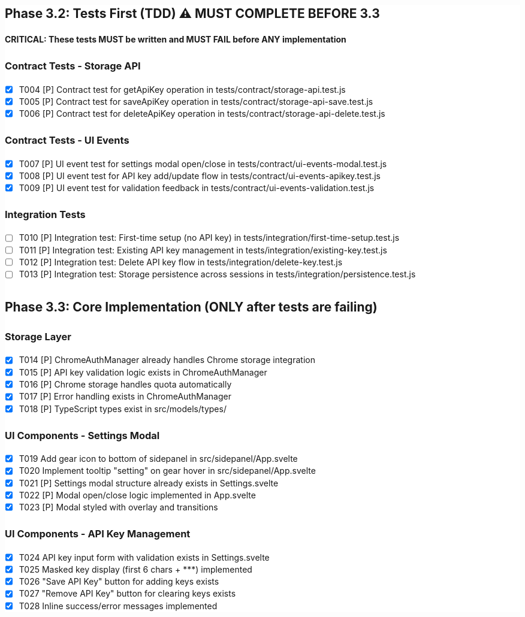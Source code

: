 ## Phase 3.2: Tests First (TDD) ⚠️ MUST COMPLETE BEFORE 3.3
**CRITICAL: These tests MUST be written and MUST FAIL before ANY implementation**

### Contract Tests - Storage API
- [x] T004 [P] Contract test for getApiKey operation in tests/contract/storage-api.test.js
- [x] T005 [P] Contract test for saveApiKey operation in tests/contract/storage-api-save.test.js
- [x] T006 [P] Contract test for deleteApiKey operation in tests/contract/storage-api-delete.test.js

### Contract Tests - UI Events
- [x] T007 [P] UI event test for settings modal open/close in tests/contract/ui-events-modal.test.js
- [x] T008 [P] UI event test for API key add/update flow in tests/contract/ui-events-apikey.test.js
- [x] T009 [P] UI event test for validation feedback in tests/contract/ui-events-validation.test.js

### Integration Tests
- [ ] T010 [P] Integration test: First-time setup (no API key) in tests/integration/first-time-setup.test.js
- [ ] T011 [P] Integration test: Existing API key management in tests/integration/existing-key.test.js
- [ ] T012 [P] Integration test: Delete API key flow in tests/integration/delete-key.test.js
- [ ] T013 [P] Integration test: Storage persistence across sessions in tests/integration/persistence.test.js

## Phase 3.3: Core Implementation (ONLY after tests are failing)

### Storage Layer
- [x] T014 [P] ChromeAuthManager already handles Chrome storage integration
- [x] T015 [P] API key validation logic exists in ChromeAuthManager
- [x] T016 [P] Chrome storage handles quota automatically
- [x] T017 [P] Error handling exists in ChromeAuthManager
- [x] T018 [P] TypeScript types exist in src/models/types/

### UI Components - Settings Modal
- [x] T019 Add gear icon to bottom of sidepanel in src/sidepanel/App.svelte
- [x] T020 Implement tooltip "setting" on gear hover in src/sidepanel/App.svelte
- [x] T021 [P] Settings modal structure already exists in Settings.svelte
- [x] T022 [P] Modal open/close logic implemented in App.svelte
- [x] T023 [P] Modal styled with overlay and transitions

### UI Components - API Key Management
- [x] T024 API key input form with validation exists in Settings.svelte
- [x] T025 Masked key display (first 6 chars + ***) implemented
- [x] T026 "Save API Key" button for adding keys exists
- [x] T027 "Remove API Key" button for clearing keys exists
- [x] T028 Inline success/error messages implemented
